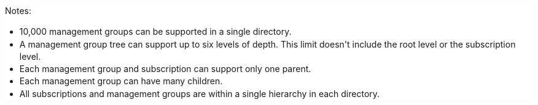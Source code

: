Notes: 
- 10,000 management groups can be supported in a single directory.
- A management group tree can support up to six levels of depth. This limit doesn't include the root level or the subscription level.
- Each management group and subscription can support only one parent.
- Each management group can have many children.
- All subscriptions and management groups are within a single hierarchy in each directory.